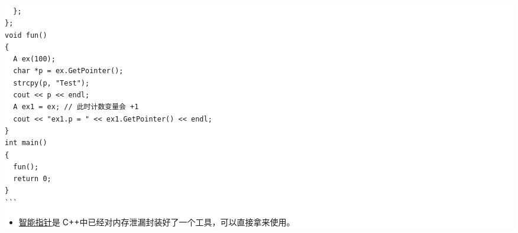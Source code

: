       };
    };
    void fun()
    {
      A ex(100);
      char *p = ex.GetPointer();
      strcpy(p, "Test");
      cout << p << endl;
      A ex1 = ex; // 此时计数变量会 +1
      cout << "ex1.p = " << ex1.GetPointer() << endl;
    }
    int main()
    {
      fun();
      return 0;
    }
    ```

  - [智能指针](./advance.md#智能指针)是 C++中已经对内存泄漏封装好了一个工具，可以直接拿来使用。
